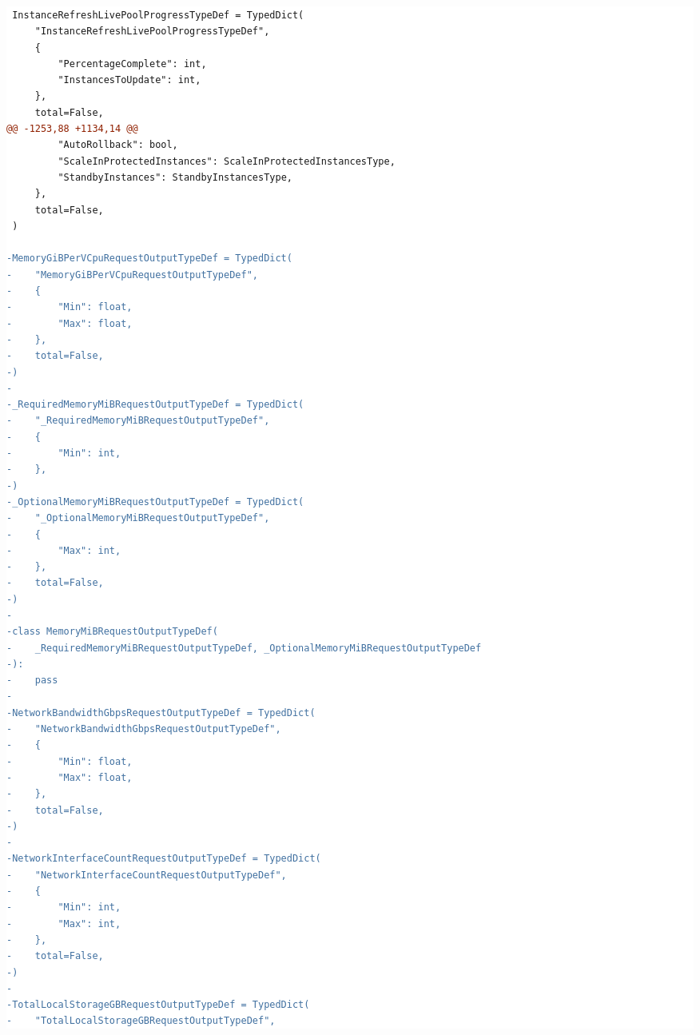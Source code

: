 ```diff
 InstanceRefreshLivePoolProgressTypeDef = TypedDict(
     "InstanceRefreshLivePoolProgressTypeDef",
     {
         "PercentageComplete": int,
         "InstancesToUpdate": int,
     },
     total=False,
@@ -1253,88 +1134,14 @@
         "AutoRollback": bool,
         "ScaleInProtectedInstances": ScaleInProtectedInstancesType,
         "StandbyInstances": StandbyInstancesType,
     },
     total=False,
 )
 
-MemoryGiBPerVCpuRequestOutputTypeDef = TypedDict(
-    "MemoryGiBPerVCpuRequestOutputTypeDef",
-    {
-        "Min": float,
-        "Max": float,
-    },
-    total=False,
-)
-
-_RequiredMemoryMiBRequestOutputTypeDef = TypedDict(
-    "_RequiredMemoryMiBRequestOutputTypeDef",
-    {
-        "Min": int,
-    },
-)
-_OptionalMemoryMiBRequestOutputTypeDef = TypedDict(
-    "_OptionalMemoryMiBRequestOutputTypeDef",
-    {
-        "Max": int,
-    },
-    total=False,
-)
-
-class MemoryMiBRequestOutputTypeDef(
-    _RequiredMemoryMiBRequestOutputTypeDef, _OptionalMemoryMiBRequestOutputTypeDef
-):
-    pass
-
-NetworkBandwidthGbpsRequestOutputTypeDef = TypedDict(
-    "NetworkBandwidthGbpsRequestOutputTypeDef",
-    {
-        "Min": float,
-        "Max": float,
-    },
-    total=False,
-)
-
-NetworkInterfaceCountRequestOutputTypeDef = TypedDict(
-    "NetworkInterfaceCountRequestOutputTypeDef",
-    {
-        "Min": int,
-        "Max": int,
-    },
-    total=False,
-)
-
-TotalLocalStorageGBRequestOutputTypeDef = TypedDict(
-    "TotalLocalStorageGBRequestOutputTypeDef",
```